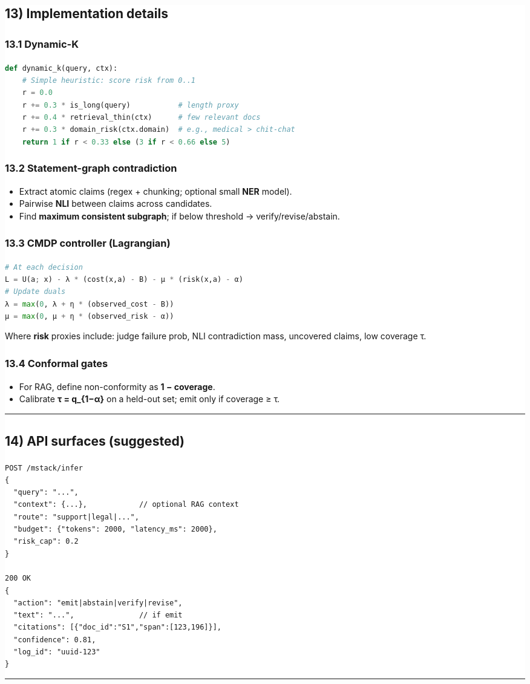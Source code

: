 
## 13) Implementation details

### 13.1 Dynamic-K

```python
def dynamic_k(query, ctx):
    # Simple heuristic: score risk from 0..1
    r = 0.0
    r += 0.3 * is_long(query)           # length proxy
    r += 0.4 * retrieval_thin(ctx)      # few relevant docs
    r += 0.3 * domain_risk(ctx.domain)  # e.g., medical > chit-chat
    return 1 if r < 0.33 else (3 if r < 0.66 else 5)
```

### 13.2 Statement-graph contradiction

* Extract atomic claims (regex + chunking; optional small **NER** model).
* Pairwise **NLI** between claims across candidates.
* Find **maximum consistent subgraph**; if below threshold → verify/revise/abstain.

### 13.3 CMDP controller (Lagrangian)

```python
# At each decision
L = U(a; x) - λ * (cost(x,a) - B) - μ * (risk(x,a) - α)
# Update duals
λ = max(0, λ + η * (observed_cost - B))
μ = max(0, μ + η * (observed_risk - α))
```

Where **risk** proxies include: judge failure prob, NLI contradiction mass, uncovered claims, low coverage τ.

### 13.4 Conformal gates

* For RAG, define non-conformity as **1 − coverage**.
* Calibrate **τ = q_{1−α}** on a held-out set; emit only if coverage ≥ τ.

---

## 14) API surfaces (suggested)

```http
POST /mstack/infer
{
  "query": "...",
  "context": {...},            // optional RAG context
  "route": "support|legal|...", 
  "budget": {"tokens": 2000, "latency_ms": 2000},
  "risk_cap": 0.2
}

200 OK
{
  "action": "emit|abstain|verify|revise",
  "text": "...",               // if emit
  "citations": [{"doc_id":"S1","span":[123,196]}],
  "confidence": 0.81,
  "log_id": "uuid-123"
}
```

---